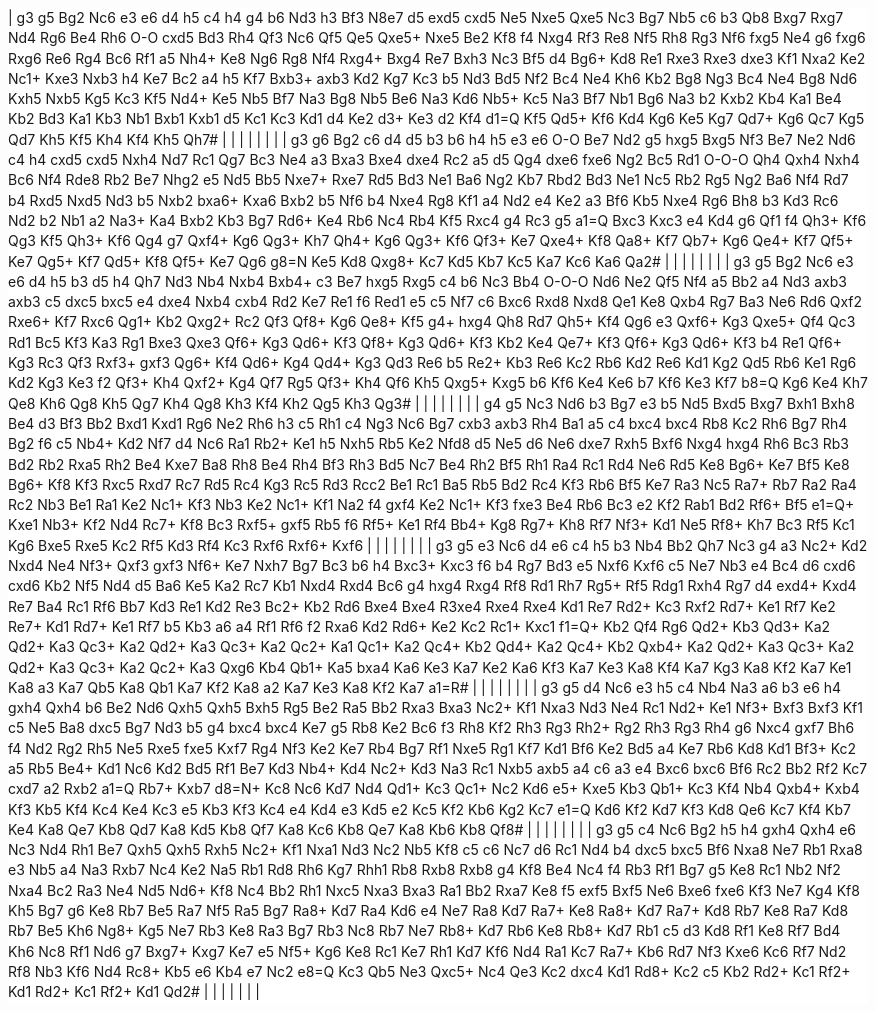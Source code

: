 | g3 g5 Bg2 Nc6 e3 e6 d4 h5 c4 h4 g4 b6 Nd3 h3 Bf3 N8e7 d5 exd5 cxd5 Ne5 Nxe5 Qxe5 Nc3 Bg7 Nb5 c6 b3 Qb8 Bxg7 Rxg7 Nd4 Rg6 Be4 Rh6 O-O cxd5 Bd3 Rh4 Qf3 Nc6 Qf5 Qe5 Qxe5+ Nxe5 Be2 Kf8 f4 Nxg4 Rf3 Re8 Nf5 Rh8 Rg3 Nf6 fxg5 Ne4 g6 fxg6 Rxg6 Re6 Rg4 Bc6 Rf1 a5 Nh4+ Ke8 Ng6 Rg8 Nf4 Rxg4+ Bxg4 Re7 Bxh3 Nc3 Bf5 d4 Bg6+ Kd8 Re1 Rxe3 Rxe3 dxe3 Kf1 Nxa2 Ke2 Nc1+ Kxe3 Nxb3 h4 Ke7 Bc2 a4 h5 Kf7 Bxb3+ axb3 Kd2 Kg7 Kc3 b5 Nd3 Bd5 Nf2 Bc4 Ne4 Kh6 Kb2 Bg8 Ng3 Bc4 Ne4 Bg8 Nd6 Kxh5 Nxb5 Kg5 Kc3 Kf5 Nd4+ Ke5 Nb5 Bf7 Na3 Bg8 Nb5 Be6 Na3 Kd6 Nb5+ Kc5 Na3 Bf7 Nb1 Bg6 Na3 b2 Kxb2 Kb4 Ka1 Be4 Kb2 Bd3 Ka1 Kb3 Nb1 Bxb1 Kxb1 d5 Kc1 Kc3 Kd1 d4 Ke2 d3+ Ke3 d2 Kf4 d1=Q Kf5 Qd5+ Kf6 Kd4 Kg6 Ke5 Kg7 Qd7+ Kg6 Qc7 Kg5 Qd7 Kh5 Kf5 Kh4 Kf4 Kh5 Qh7# |  |  |  |  |  |  |
| g3 g6 Bg2 c6 d4 d5 b3 b6 h4 h5 e3 e6 O-O Be7 Nd2 g5 hxg5 Bxg5 Nf3 Be7 Ne2 Nd6 c4 h4 cxd5 cxd5 Nxh4 Nd7 Rc1 Qg7 Bc3 Ne4 a3 Bxa3 Bxe4 dxe4 Rc2 a5 d5 Qg4 dxe6 fxe6 Ng2 Bc5 Rd1 O-O-O Qh4 Qxh4 Nxh4 Bc6 Nf4 Rde8 Rb2 Be7 Nhg2 e5 Nd5 Bb5 Nxe7+ Rxe7 Rd5 Bd3 Ne1 Ba6 Ng2 Kb7 Rbd2 Bd3 Ne1 Nc5 Rb2 Rg5 Ng2 Ba6 Nf4 Rd7 b4 Rxd5 Nxd5 Nd3 b5 Nxb2 bxa6+ Kxa6 Bxb2 b5 Nf6 b4 Nxe4 Rg8 Kf1 a4 Nd2 e4 Ke2 a3 Bf6 Kb5 Nxe4 Rg6 Bh8 b3 Kd3 Rc6 Nd2 b2 Nb1 a2 Na3+ Ka4 Bxb2 Kb3 Bg7 Rd6+ Ke4 Rb6 Nc4 Rb4 Kf5 Rxc4 g4 Rc3 g5 a1=Q Bxc3 Kxc3 e4 Kd4 g6 Qf1 f4 Qh3+ Kf6 Qg3 Kf5 Qh3+ Kf6 Qg4 g7 Qxf4+ Kg6 Qg3+ Kh7 Qh4+ Kg6 Qg3+ Kf6 Qf3+ Ke7 Qxe4+ Kf8 Qa8+ Kf7 Qb7+ Kg6 Qe4+ Kf7 Qf5+ Ke7 Qg5+ Kf7 Qd5+ Kf8 Qf5+ Ke7 Qg6 g8=N Ke5 Kd8 Qxg8+ Kc7 Kd5 Kb7 Kc5 Ka7 Kc6 Ka6 Qa2# |  |  |  |  |  |  |
| g3 g5 Bg2 Nc6 e3 e6 d4 h5 b3 d5 h4 Qh7 Nd3 Nb4 Nxb4 Bxb4+ c3 Be7 hxg5 Rxg5 c4 b6 Nc3 Bb4 O-O-O Nd6 Ne2 Qf5 Nf4 a5 Bb2 a4 Nd3 axb3 axb3 c5 dxc5 bxc5 e4 dxe4 Nxb4 cxb4 Rd2 Ke7 Re1 f6 Red1 e5 c5 Nf7 c6 Bxc6 Rxd8 Nxd8 Qe1 Ke8 Qxb4 Rg7 Ba3 Ne6 Rd6 Qxf2 Rxe6+ Kf7 Rxc6 Qg1+ Kb2 Qxg2+ Rc2 Qf3 Qf8+ Kg6 Qe8+ Kf5 g4+ hxg4 Qh8 Rd7 Qh5+ Kf4 Qg6 e3 Qxf6+ Kg3 Qxe5+ Qf4 Qc3 Rd1 Bc5 Kf3 Ka3 Rg1 Bxe3 Qxe3 Qf6+ Kg3 Qd6+ Kf3 Qf8+ Kg3 Qd6+ Kf3 Kb2 Ke4 Qe7+ Kf3 Qf6+ Kg3 Qd6+ Kf3 b4 Re1 Qf6+ Kg3 Rc3 Qf3 Rxf3+ gxf3 Qg6+ Kf4 Qd6+ Kg4 Qd4+ Kg3 Qd3 Re6 b5 Re2+ Kb3 Re6 Kc2 Rb6 Kd2 Re6 Kd1 Kg2 Qd5 Rb6 Ke1 Rg6 Kd2 Kg3 Ke3 f2 Qf3+ Kh4 Qxf2+ Kg4 Qf7 Rg5 Qf3+ Kh4 Qf6 Kh5 Qxg5+ Kxg5 b6 Kf6 Ke4 Ke6 b7 Kf6 Ke3 Kf7 b8=Q Kg6 Ke4 Kh7 Qe8 Kh6 Qg8 Kh5 Qg7 Kh4 Qg8 Kh3 Kf4 Kh2 Qg5 Kh3 Qg3# |  |  |  |  |  |  |
| g4 g5 Nc3 Nd6 b3 Bg7 e3 b5 Nd5 Bxd5 Bxg7 Bxh1 Bxh8 Be4 d3 Bf3 Bb2 Bxd1 Kxd1 Rg6 Ne2 Rh6 h3 c5 Rh1 c4 Ng3 Nc6 Bg7 cxb3 axb3 Rh4 Ba1 a5 c4 bxc4 bxc4 Rb8 Kc2 Rh6 Bg7 Rh4 Bg2 f6 c5 Nb4+ Kd2 Nf7 d4 Nc6 Ra1 Rb2+ Ke1 h5 Nxh5 Rb5 Ke2 Nfd8 d5 Ne5 d6 Ne6 dxe7 Rxh5 Bxf6 Nxg4 hxg4 Rh6 Bc3 Rb3 Bd2 Rb2 Rxa5 Rh2 Be4 Kxe7 Ba8 Rh8 Be4 Rh4 Bf3 Rh3 Bd5 Nc7 Be4 Rh2 Bf5 Rh1 Ra4 Rc1 Rd4 Ne6 Rd5 Ke8 Bg6+ Ke7 Bf5 Ke8 Bg6+ Kf8 Kf3 Rxc5 Rxd7 Rc7 Rd5 Rc4 Kg3 Rc5 Rd3 Rcc2 Be1 Rc1 Ba5 Rb5 Bd2 Rc4 Kf3 Rb6 Bf5 Ke7 Ra3 Nc5 Ra7+ Rb7 Ra2 Ra4 Rc2 Nb3 Be1 Ra1 Ke2 Nc1+ Kf3 Nb3 Ke2 Nc1+ Kf1 Na2 f4 gxf4 Ke2 Nc1+ Kf3 fxe3 Be4 Rb6 Bc3 e2 Kf2 Rab1 Bd2 Rf6+ Bf5 e1=Q+ Kxe1 Nb3+ Kf2 Nd4 Rc7+ Kf8 Bc3 Rxf5+ gxf5 Rb5 f6 Rf5+ Ke1 Rf4 Bb4+ Kg8 Rg7+ Kh8 Rf7 Nf3+ Kd1 Ne5 Rf8+ Kh7 Bc3 Rf5 Kc1 Kg6 Bxe5 Rxe5 Kc2 Rf5 Kd3 Rf4 Kc3 Rxf6 Rxf6+ Kxf6 |  |  |  |  |  |  |
| g3 g5 e3 Nc6 d4 e6 c4 h5 b3 Nb4 Bb2 Qh7 Nc3 g4 a3 Nc2+ Kd2 Nxd4 Ne4 Nf3+ Qxf3 gxf3 Nf6+ Ke7 Nxh7 Bg7 Bc3 b6 h4 Bxc3+ Kxc3 f6 b4 Rg7 Bd3 e5 Nxf6 Kxf6 c5 Ne7 Nb3 e4 Bc4 d6 cxd6 cxd6 Kb2 Nf5 Nd4 d5 Ba6 Ke5 Ka2 Rc7 Kb1 Nxd4 Rxd4 Bc6 g4 hxg4 Rxg4 Rf8 Rd1 Rh7 Rg5+ Rf5 Rdg1 Rxh4 Rg7 d4 exd4+ Kxd4 Re7 Ba4 Rc1 Rf6 Bb7 Kd3 Re1 Kd2 Re3 Bc2+ Kb2 Rd6 Bxe4 Bxe4 R3xe4 Rxe4 Rxe4 Kd1 Re7 Rd2+ Kc3 Rxf2 Rd7+ Ke1 Rf7 Ke2 Re7+ Kd1 Rd7+ Ke1 Rf7 b5 Kb3 a6 a4 Rf1 Rf6 f2 Rxa6 Kd2 Rd6+ Ke2 Kc2 Rc1+ Kxc1 f1=Q+ Kb2 Qf4 Rg6 Qd2+ Kb3 Qd3+ Ka2 Qd2+ Ka3 Qc3+ Ka2 Qd2+ Ka3 Qc3+ Ka2 Qc2+ Ka1 Qc1+ Ka2 Qc4+ Kb2 Qd4+ Ka2 Qc4+ Kb2 Qxb4+ Ka2 Qd2+ Ka3 Qc3+ Ka2 Qd2+ Ka3 Qc3+ Ka2 Qc2+ Ka3 Qxg6 Kb4 Qb1+ Ka5 bxa4 Ka6 Ke3 Ka7 Ke2 Ka6 Kf3 Ka7 Ke3 Ka8 Kf4 Ka7 Kg3 Ka8 Kf2 Ka7 Ke1 Ka8 a3 Ka7 Qb5 Ka8 Qb1 Ka7 Kf2 Ka8 a2 Ka7 Ke3 Ka8 Kf2 Ka7 a1=R# |  |  |  |  |  |  |
| g3 g5 d4 Nc6 e3 h5 c4 Nb4 Na3 a6 b3 e6 h4 gxh4 Qxh4 b6 Be2 Nd6 Qxh5 Qxh5 Bxh5 Rg5 Be2 Ra5 Bb2 Rxa3 Bxa3 Nc2+ Kf1 Nxa3 Nd3 Ne4 Rc1 Nd2+ Ke1 Nf3+ Bxf3 Bxf3 Kf1 c5 Ne5 Ba8 dxc5 Bg7 Nd3 b5 g4 bxc4 bxc4 Ke7 g5 Rb8 Ke2 Bc6 f3 Rh8 Kf2 Rh3 Rg3 Rh2+ Rg2 Rh3 Rg3 Rh4 g6 Nxc4 gxf7 Bh6 f4 Nd2 Rg2 Rh5 Ne5 Rxe5 fxe5 Kxf7 Rg4 Nf3 Ke2 Ke7 Rb4 Bg7 Rf1 Nxe5 Rg1 Kf7 Kd1 Bf6 Ke2 Bd5 a4 Ke7 Rb6 Kd8 Kd1 Bf3+ Kc2 a5 Rb5 Be4+ Kd1 Nc6 Kd2 Bd5 Rf1 Be7 Kd3 Nb4+ Kd4 Nc2+ Kd3 Na3 Rc1 Nxb5 axb5 a4 c6 a3 e4 Bxc6 bxc6 Bf6 Rc2 Bb2 Rf2 Kc7 cxd7 a2 Rxb2 a1=Q Rb7+ Kxb7 d8=N+ Kc8 Nc6 Kd7 Nd4 Qd1+ Kc3 Qc1+ Nc2 Kd6 e5+ Kxe5 Kb3 Qb1+ Kc3 Kf4 Nb4 Qxb4+ Kxb4 Kf3 Kb5 Kf4 Kc4 Ke4 Kc3 e5 Kb3 Kf3 Kc4 e4 Kd4 e3 Kd5 e2 Kc5 Kf2 Kb6 Kg2 Kc7 e1=Q Kd6 Kf2 Kd7 Kf3 Kd8 Qe6 Kc7 Kf4 Kb7 Ke4 Ka8 Qe7 Kb8 Qd7 Ka8 Kd5 Kb8 Qf7 Ka8 Kc6 Kb8 Qe7 Ka8 Kb6 Kb8 Qf8# |  |  |  |  |  |  |
| g3 g5 c4 Nc6 Bg2 h5 h4 gxh4 Qxh4 e6 Nc3 Nd4 Rh1 Be7 Qxh5 Qxh5 Rxh5 Nc2+ Kf1 Nxa1 Nd3 Nc2 Nb5 Kf8 c5 c6 Nc7 d6 Rc1 Nd4 b4 dxc5 bxc5 Bf6 Nxa8 Ne7 Rb1 Rxa8 e3 Nb5 a4 Na3 Rxb7 Nc4 Ke2 Na5 Rb1 Rd8 Rh6 Kg7 Rhh1 Rb8 Rxb8 Rxb8 g4 Kf8 Be4 Nc4 f4 Rb3 Rf1 Bg7 g5 Ke8 Rc1 Nb2 Nf2 Nxa4 Bc2 Ra3 Ne4 Nd5 Nd6+ Kf8 Nc4 Bb2 Rh1 Nxc5 Nxa3 Bxa3 Ra1 Bb2 Rxa7 Ke8 f5 exf5 Bxf5 Ne6 Bxe6 fxe6 Kf3 Ne7 Kg4 Kf8 Kh5 Bg7 g6 Ke8 Rb7 Be5 Ra7 Nf5 Ra5 Bg7 Ra8+ Kd7 Ra4 Kd6 e4 Ne7 Ra8 Kd7 Ra7+ Ke8 Ra8+ Kd7 Ra7+ Kd8 Rb7 Ke8 Ra7 Kd8 Rb7 Be5 Kh6 Ng8+ Kg5 Ne7 Rb3 Ke8 Ra3 Bg7 Rb3 Nc8 Rb7 Ne7 Rb8+ Kd7 Rb6 Ke8 Rb8+ Kd7 Rb1 c5 d3 Kd8 Rf1 Ke8 Rf7 Bd4 Kh6 Nc8 Rf1 Nd6 g7 Bxg7+ Kxg7 Ke7 e5 Nf5+ Kg6 Ke8 Rc1 Ke7 Rh1 Kd7 Kf6 Nd4 Ra1 Kc7 Ra7+ Kb6 Rd7 Nf3 Kxe6 Kc6 Rf7 Nd2 Rf8 Nb3 Kf6 Nd4 Rc8+ Kb5 e6 Kb4 e7 Nc2 e8=Q Kc3 Qb5 Ne3 Qxc5+ Nc4 Qe3 Kc2 dxc4 Kd1 Rd8+ Kc2 c5 Kb2 Rd2+ Kc1 Rf2+ Kd1 Rd2+ Kc1 Rf2+ Kd1 Qd2# |  |  |  |  |  |  |